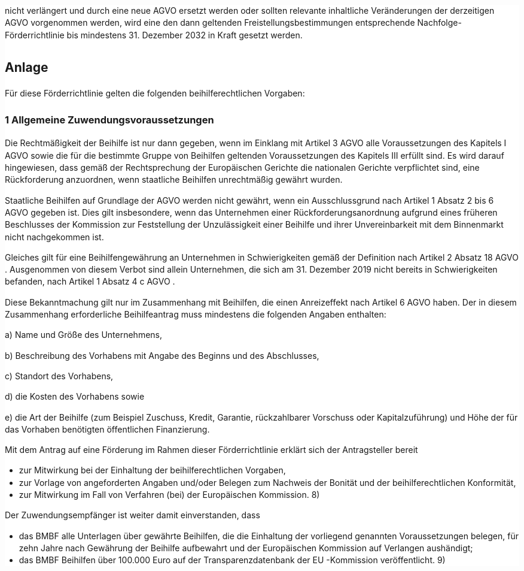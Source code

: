 nicht verlängert und durch eine neue  AGVO  ersetzt werden oder sollten relevante inhaltliche Veränderungen der derzeitigen  AGVO  vorgenommen werden, wird eine den dann geltenden Freistellungsbestimmungen entsprechende Nachfolge-Förderrichtlinie bis mindestens 31. Dezember 2032 in Kraft gesetzt werden. 

##  Anlage 

Für diese Förderrichtlinie gelten die folgenden beihilferechtlichen Vorgaben: 

###  1 Allgemeine Zuwendungsvoraussetzungen 

Die Rechtmäßigkeit der Beihilfe ist nur dann gegeben, wenn im Einklang mit Artikel 3  AGVO  alle Voraussetzungen des Kapitels I  AGVO  sowie die für die bestimmte Gruppe von Beihilfen geltenden Voraussetzungen des Kapitels III erfüllt sind. Es wird darauf hingewiesen, dass gemäß der Rechtsprechung der Europäischen Gerichte die nationalen Gerichte verpflichtet sind, eine Rückforderung anzuordnen, wenn staatliche Beihilfen unrechtmäßig gewährt wurden. 

Staatliche Beihilfen auf Grundlage der  AGVO  werden nicht gewährt, wenn ein Ausschlussgrund nach Artikel 1 Absatz 2 bis 6  AGVO  gegeben ist. Dies gilt insbesondere, wenn das Unternehmen einer Rückforderungsanordnung aufgrund eines früheren Beschlusses der Kommission zur Feststellung der Unzulässigkeit einer Beihilfe und ihrer Unvereinbarkeit mit dem Binnenmarkt nicht nachgekommen ist. 

Gleiches gilt für eine Beihilfengewährung an Unternehmen in Schwierigkeiten gemäß der Definition nach Artikel 2 Absatz 18  AGVO  . Ausgenommen von diesem Verbot sind allein Unternehmen, die sich am 31. Dezember 2019 nicht bereits in Schwierigkeiten befanden, nach Artikel 1 Absatz 4 c  AGVO  . 

Diese Bekanntmachung gilt nur im Zusammenhang mit Beihilfen, die einen Anreizeffekt nach Artikel 6  AGVO  haben. Der in diesem Zusammenhang erforderliche Beihilfeantrag muss mindestens die folgenden Angaben enthalten: 

a) Name und Größe des Unternehmens, 

b) Beschreibung des Vorhabens mit Angabe des Beginns und des Abschlusses, 

c) Standort des Vorhabens, 

d) die Kosten des Vorhabens sowie 

e) die Art der Beihilfe (zum Beispiel Zuschuss, Kredit, Garantie, rückzahlbarer Vorschuss oder Kapitalzuführung) und Höhe der für das Vorhaben benötigten öffentlichen Finanzierung. 

Mit dem Antrag auf eine Förderung im Rahmen dieser Förderrichtlinie erklärt sich der Antragsteller bereit 

  * zur Mitwirkung bei der Einhaltung der beihilferechtlichen Vorgaben, 
  * zur Vorlage von angeforderten Angaben und/oder Belegen zum Nachweis der Bonität und der beihilferechtlichen Konformität, 
  * zur Mitwirkung im Fall von Verfahren (bei) der Europäischen Kommission.  8) 



Der Zuwendungsempfänger ist weiter damit einverstanden, dass 

  * das  BMBF  alle Unterlagen über gewährte Beihilfen, die die Einhaltung der vorliegend genannten Voraussetzungen belegen, für zehn Jahre nach Gewährung der Beihilfe aufbewahrt und der Europäischen Kommission auf Verlangen aushändigt; 
  * das  BMBF  Beihilfen über 100.000 Euro auf der Transparenzdatenbank der  EU  -Kommission veröffentlicht.  9) 



